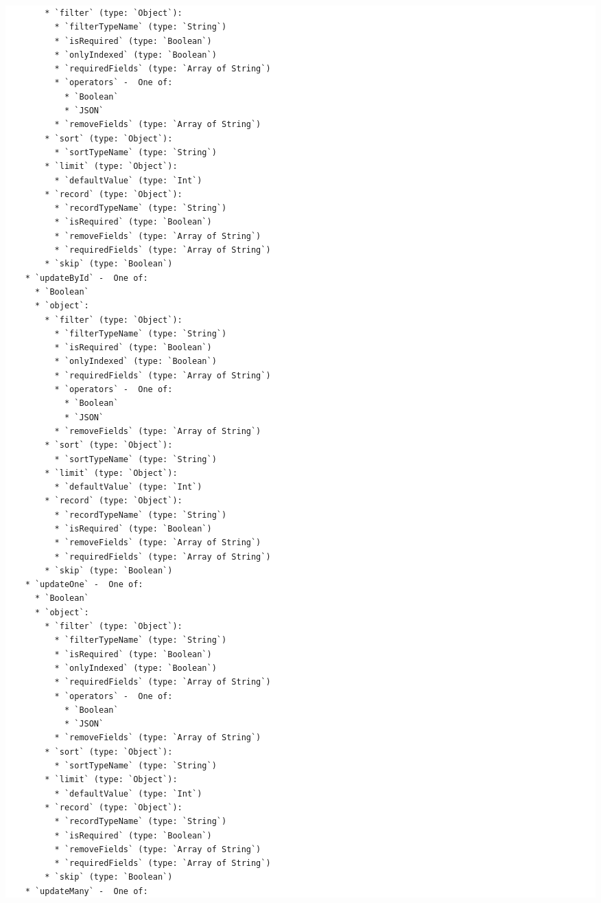             * `filter` (type: `Object`): 
              * `filterTypeName` (type: `String`)
              * `isRequired` (type: `Boolean`)
              * `onlyIndexed` (type: `Boolean`)
              * `requiredFields` (type: `Array of String`)
              * `operators` -  One of: 
                * `Boolean`
                * `JSON`
              * `removeFields` (type: `Array of String`)
            * `sort` (type: `Object`): 
              * `sortTypeName` (type: `String`)
            * `limit` (type: `Object`): 
              * `defaultValue` (type: `Int`)
            * `record` (type: `Object`): 
              * `recordTypeName` (type: `String`)
              * `isRequired` (type: `Boolean`)
              * `removeFields` (type: `Array of String`)
              * `requiredFields` (type: `Array of String`)
            * `skip` (type: `Boolean`)
        * `updateById` -  One of: 
          * `Boolean`
          * `object`: 
            * `filter` (type: `Object`): 
              * `filterTypeName` (type: `String`)
              * `isRequired` (type: `Boolean`)
              * `onlyIndexed` (type: `Boolean`)
              * `requiredFields` (type: `Array of String`)
              * `operators` -  One of: 
                * `Boolean`
                * `JSON`
              * `removeFields` (type: `Array of String`)
            * `sort` (type: `Object`): 
              * `sortTypeName` (type: `String`)
            * `limit` (type: `Object`): 
              * `defaultValue` (type: `Int`)
            * `record` (type: `Object`): 
              * `recordTypeName` (type: `String`)
              * `isRequired` (type: `Boolean`)
              * `removeFields` (type: `Array of String`)
              * `requiredFields` (type: `Array of String`)
            * `skip` (type: `Boolean`)
        * `updateOne` -  One of: 
          * `Boolean`
          * `object`: 
            * `filter` (type: `Object`): 
              * `filterTypeName` (type: `String`)
              * `isRequired` (type: `Boolean`)
              * `onlyIndexed` (type: `Boolean`)
              * `requiredFields` (type: `Array of String`)
              * `operators` -  One of: 
                * `Boolean`
                * `JSON`
              * `removeFields` (type: `Array of String`)
            * `sort` (type: `Object`): 
              * `sortTypeName` (type: `String`)
            * `limit` (type: `Object`): 
              * `defaultValue` (type: `Int`)
            * `record` (type: `Object`): 
              * `recordTypeName` (type: `String`)
              * `isRequired` (type: `Boolean`)
              * `removeFields` (type: `Array of String`)
              * `requiredFields` (type: `Array of String`)
            * `skip` (type: `Boolean`)
        * `updateMany` -  One of: 